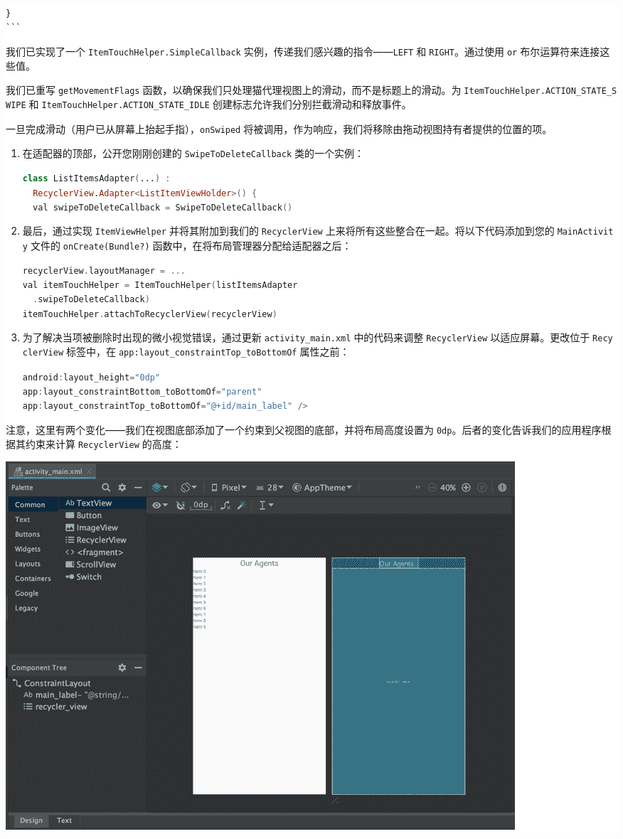     }
    ```

我们已实现了一个 `ItemTouchHelper.SimpleCallback` 实例，传递我们感兴趣的指令——`LEFT` 和 `RIGHT`。通过使用 `or` 布尔运算符来连接这些值。

我们已重写 `getMovementFlags` 函数，以确保我们只处理猫代理视图上的滑动，而不是标题上的滑动。为 `ItemTouchHelper.ACTION_STATE_SWIPE` 和 `ItemTouchHelper.ACTION_STATE_IDLE` 创建标志允许我们分别拦截滑动和释放事件。

一旦完成滑动（用户已从屏幕上抬起手指），`onSwiped` 将被调用，作为响应，我们将移除由拖动视图持有者提供的位置的项。

1.  在适配器的顶部，公开您刚刚创建的 `SwipeToDeleteCallback` 类的一个实例：

    ```swift
    class ListItemsAdapter(...) :
      RecyclerView.Adapter<ListItemViewHolder>() {
      val swipeToDeleteCallback = SwipeToDeleteCallback()
    ```

1.  最后，通过实现 `ItemViewHelper` 并将其附加到我们的 `RecyclerView` 上来将所有这些整合在一起。将以下代码添加到您的 `MainActivity` 文件的 `onCreate(Bundle?)` 函数中，在将布局管理器分配给适配器之后：

    ```swift
    recyclerView.layoutManager = ...
    val itemTouchHelper = ItemTouchHelper(listItemsAdapter
      .swipeToDeleteCallback)
    itemTouchHelper.attachToRecyclerView(recyclerView)
    ```

1.  为了解决当项被删除时出现的微小视觉错误，通过更新 `activity_main.xml` 中的代码来调整 `RecyclerView` 以适应屏幕。更改位于 `RecyclerView` 标签中，在 `app:layout_constraintTop_toBottomOf` 属性之前：

    ```swift
    android:layout_height="0dp"
    app:layout_constraintBottom_toBottomOf="parent"
    app:layout_constraintTop_toBottomOf="@+id/main_label" />
    ```

注意，这里有两个变化——我们在视图底部添加了一个约束到父视图的底部，并将布局高度设置为 `0dp`。后者的变化告诉我们的应用程序根据其约束来计算 `RecyclerView` 的高度：

![图 6.12 – RecyclerView 占据布局的全部高度](img/B19411_06_012.jpg)

